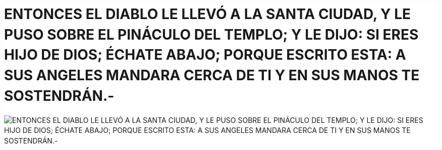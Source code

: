 # ENTONCES EL DIABLO LE LLEVÓ A LA SANTA CIUDAD, Y LE PUSO SOBRE EL PINÁCULO DEL TEMPLO; Y LE DIJO: SI ERES HIJO DE DIOS; ÉCHATE ABAJO; PORQUE ESCRITO ESTA: A SUS ANGELES MANDARA CERCA DE TI Y EN SUS MANOS TE SOSTENDRÁN.-

![ENTONCES EL DIABLO LE LLEVÓ A LA SANTA CIUDAD, Y LE PUSO SOBRE EL PINÁCULO DEL TEMPLO; Y LE DIJO: SI ERES HIJO DE DIOS; ÉCHATE ABAJO; PORQUE ESCRITO ESTA: A SUS ANGELES MANDARA CERCA DE TI Y EN SUS MANOS TE SOSTENDRÁN.-](http://www.alfayomega.pe/imagenes/toplong.jpg)
